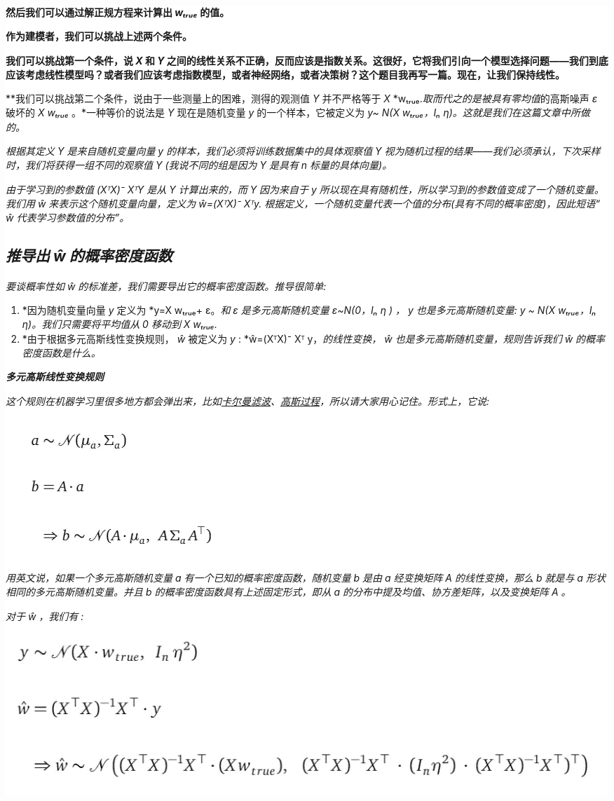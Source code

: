 **然后我们可以通过解正规方程来计算出 *wₜᵣᵤₑ* 的值。**

**作为建模者，我们可以挑战上述两个条件。**

**我们可以挑战第一个条件，说 *X* 和 *Y* 之间的线性关系不正确，反而应该是指数关系。这很好，它将我们引向一个模型选择问题——我们到底应该考虑线性模型吗？或者我们应该考虑指数模型，或者神经网络，或者决策树？这个题目我再写一篇。现在，让我们保持线性。**

**我们可以挑战第二个条件，说由于一些测量上的困难，测得的观测值 *Y* 并不严格等于 *X* *wₜᵣᵤₑ.*取而代之的是被具有零均值*的高斯噪声 *ε* 破坏的 *X wₜᵣᵤₑ* 。*一种等价的说法是 *Y* 现在是随机变量 *y* 的一个样本，它被定义为 *y~ N(X wₜᵣᵤₑ，Iₙ η)。*这就是我们在这篇文章中所做的。**

*根据其定义 *Y* 是来自随机变量向量 *y* 的样本，我们必须将训练数据集中的具体观察值 *Y* 视为随机过程的结果——我们必须承认，下次采样时，我们将获得一组不同的观察值 *Y* (我说不同的组是因为 *Y* 是具有 *n* 标量的具体向量)。*

*由于学习到的参数值 *(XᵀX)⁻ XᵀY* 是从 *Y* 计算出来的，而 *Y* 因为来自于 *y* 所以现在具有随机性，所以学习到的参数值变成了一个随机变量。我们用 *ŵ* 来表示这个随机变量向量，定义为 *ŵ=(XᵀX)⁻ Xᵀy.* 根据定义，一个随机变量代表一个值的分布(具有不同的概率密度)，因此短语“ *ŵ* 代表学习参数值的分布”。*

## *推导出 *ŵ* 的概率密度函数*

*要谈概率性如 *ŵ* 的标准差，我们需要导出它的概率密度函数。推导很简单:*

1.  *因为随机变量向量 *y* 定义为 *y=X wₜᵣᵤₑ+ ε。*和 *ε* 是多元高斯随机变量 *ε~N(0，Iₙ η )* ， *y* 也是多元高斯随机变量: *y ~ N(X wₜᵣᵤₑ，Iₙ η)。我们只需要将平均值从 0 移动到 X wₜᵣᵤₑ.**
2.  *由于根据多元高斯线性变换规则， *ŵ* 被定义为 *y* : *ŵ=(XᵀX)⁻ Xᵀ y，*的线性变换， *ŵ* 也是多元高斯随机变量，规则告诉我们 *ŵ* 的概率密度函数是什么。*

***多元高斯线性变换规则***

*这个规则在机器学习里很多地方都会弹出来，比如[卡尔曼滤波](/demystifying-tensorflow-time-series-local-linear-trend-9bec0802b24a)、[高斯过程](/understanding-gaussian-process-the-socratic-way-ba02369d804)，所以请大家用心记住。形式上，它说:*

*![](img/43e382575a10214381742b6a420caf47.png)*

*用英文说，如果一个多元高斯随机变量 *a* 有一个已知的概率密度函数，随机变量 *b* 是由 *a* 经变换矩阵 *A* 的线性变换，那么 *b* 就是与 *a* 形状相同的多元高斯随机变量。并且 *b* 的概率密度函数具有上述固定形式，即从 *a* 的分布中提及均值、协方差矩阵，以及变换矩阵 *A* 。*

*对于 *ŵ* ，我们有 *:**

*![](img/def58f5ed16c8dba98cd7f87a91ac881.png)*
